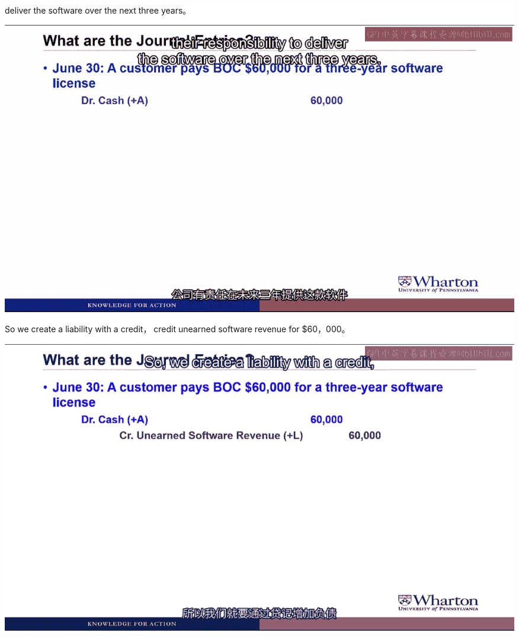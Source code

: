 deliver the software over the next three years。

![](img/0cb4563a448c3b7fe3ca79d0a6ac2642_147.png)

So we create a liability with a credit， credit unearned software revenue for $60，000。

![](img/0cb4563a448c3b7fe3ca79d0a6ac2642_149.png)

